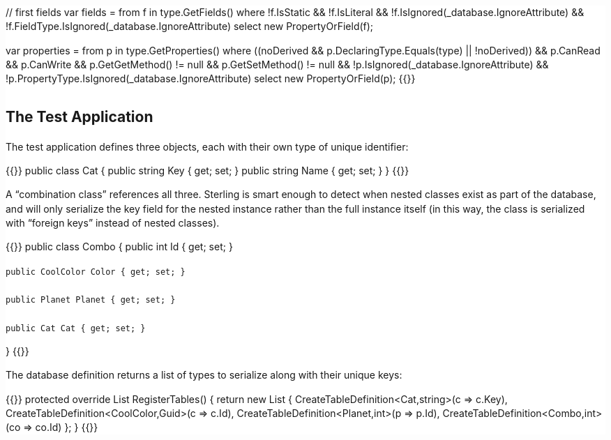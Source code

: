 // first fields
var fields = from f in type.GetFields()
  where
  !f.IsStatic &&
  !f.IsLiteral &&
  !f.IsIgnored(_database.IgnoreAttribute) && !f.FieldType.IsIgnored(_database.IgnoreAttribute)
  select new PropertyOrField(f);

var properties = from p in type.GetProperties()
  where
  ((noDerived && p.DeclaringType.Equals(type) || !noDerived)) &&
  p.CanRead && p.CanWrite &&
  p.GetGetMethod() != null && p.GetSetMethod() != null
       && !p.IsIgnored(_database.IgnoreAttribute) && !p.PropertyType.IsIgnored(_database.IgnoreAttribute)
  select new PropertyOrField(p);
{{</highlight>}}

## The Test Application

The test application defines three objects, each with their own type of unique identifier:

{{<highlight CSharp>}}
public class Cat 
{
    public string Key { get; set; }
    public string Name { get; set; }
}
{{</highlight>}}

A “combination class” references all three. Sterling is smart enough to detect when nested classes exist as part of the database, and will only serialize the key field for the nested instance rather than the full instance itself (in this way, the class is serialized with “foreign keys” instead of nested classes).

{{<highlight CSharp>}}
public class Combo 
{
    public int Id { get; set; }

    public CoolColor Color { get; set; }

    public Planet Planet { get; set; }

    public Cat Cat { get; set; }
}
{{</highlight>}}

The database definition returns a list of types to serialize along with their unique keys:

{{<highlight CSharp>}}
protected override List<ITableDefinition> RegisterTables()
{
    return new List<ITableDefinition> 
    {
        CreateTableDefinition<Cat,string>(c => c.Key),
        CreateTableDefinition<CoolColor,Guid>(c => c.Id),
        CreateTableDefinition<Planet,int>(p => p.Id),
        CreateTableDefinition<Combo,int>(co => co.Id)
    };
}
{{</highlight>}}
